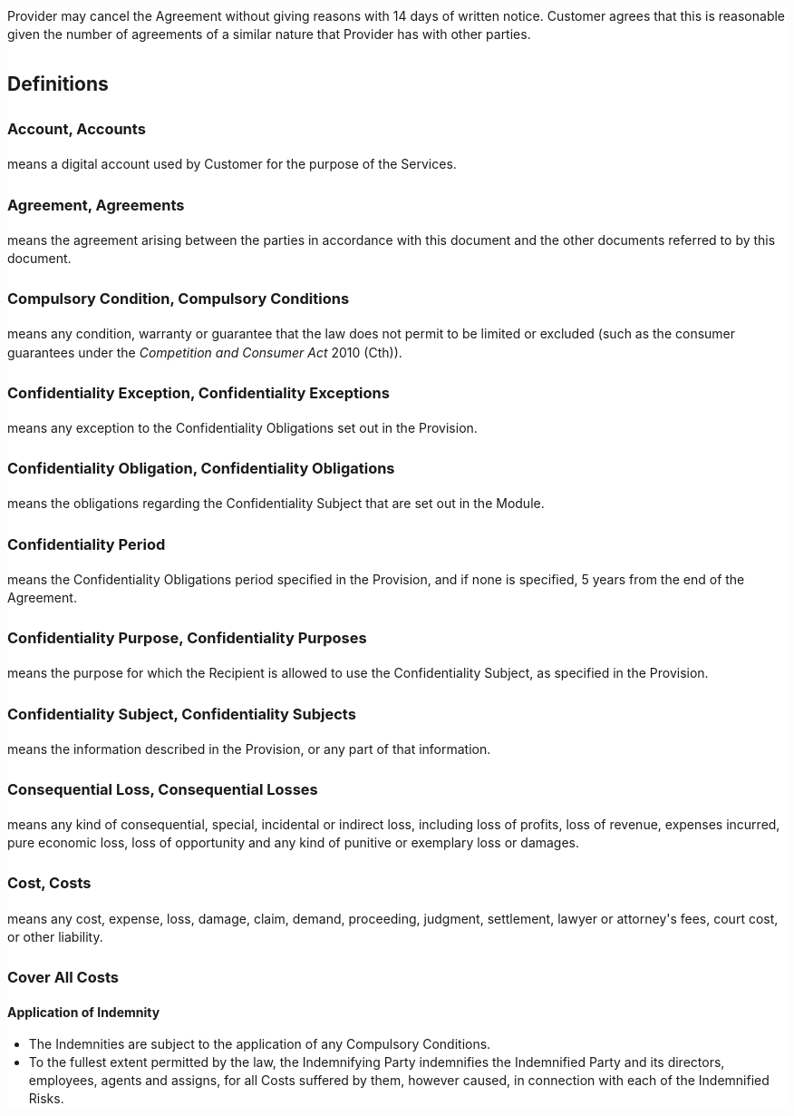 Provider may cancel the Agreement without giving reasons with 14 days of written notice.  Customer agrees that this is reasonable given the number of agreements of a similar nature that Provider has with other parties.

## Definitions

### Account, Accounts
means a digital account used by Customer for the purpose of the Services.

### Agreement, Agreements
means the agreement arising between the parties in accordance with this document and the other documents referred to by this document.

### Compulsory Condition, Compulsory Conditions
means any condition, warranty or guarantee that the law does not permit to be limited or excluded (such as the consumer guarantees under the _Competition and Consumer Act_ 2010 (Cth)).

### Confidentiality Exception, Confidentiality Exceptions
means any exception to the Confidentiality Obligations set out in the Provision.

### Confidentiality Obligation, Confidentiality Obligations
means the obligations regarding the Confidentiality Subject that are set out in the Module.

### Confidentiality Period
means the Confidentiality Obligations period specified in the Provision, and if none is specified, 5 years from the end of the Agreement.

### Confidentiality Purpose, Confidentiality Purposes
means the purpose for which the Recipient is allowed to use the Confidentiality Subject, as specified in the Provision.

### Confidentiality Subject, Confidentiality Subjects
means the information described in the Provision, or any part of that information.

### Consequential Loss, Consequential Losses
means any kind of consequential, special, incidental or indirect loss, including loss of profits, loss of revenue, expenses incurred, pure economic loss, loss of opportunity and any kind of punitive or exemplary loss or damages.

### Cost, Costs
means any cost, expense, loss, damage, claim, demand, proceeding, judgment, settlement, lawyer or attorney's fees, court cost, or other liability.

### Cover All Costs
**Application of Indemnity**

- The Indemnities are subject to the application of any Compulsory Conditions.
- To the fullest extent permitted by the law, the Indemnifying Party indemnifies the Indemnified Party and its directors, employees, agents and assigns, for all Costs suffered by them, however caused, in connection with each of the Indemnified Risks.
